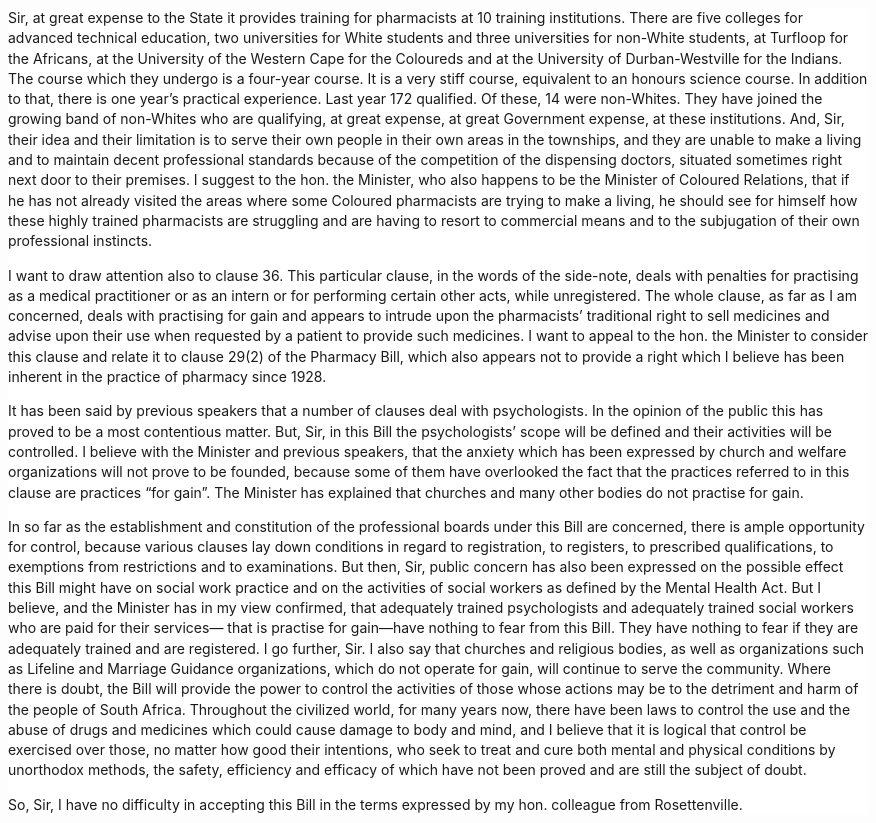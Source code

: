 <p>Sir, at great expense to the State it provides training for pharmacists at 10 training institutions. There are five colleges for advanced technical education, two universities for White students and three universities for non-White students, at Turfloop for the Africans, at the University of the Western Cape for the Coloureds and at the University of Durban-Westville for the Indians. The course which they undergo is a four-year course. It is a very stiff course, equivalent to an honours science course. In addition to that, there is one year&#x2019;s practical experience. Last year 172 qualified. Of these, 14 were non-Whites. They have joined the growing band of non-Whites who are qualifying, at great expense, at great Government expense, at these institutions. And, Sir, their idea and their limitation is to serve their own people in their own areas in the townships, and they are unable to make a living and to maintain decent professional standards because of the competition of the dispensing doctors, situated sometimes right next door to their premises. I suggest to the hon. the Minister, who also happens to be the Minister of Coloured Relations, that if he has not already visited the areas where some Coloured pharmacists are trying to make a living, he should see for himself how these highly trained pharmacists are struggling and are having to resort to commercial means and to the subjugation of their own professional instincts.</p>

<p>I want to draw attention also to clause 36. This particular clause, in the words of the side-note, deals with penalties for practising as a medical practitioner or as an intern or for performing certain other acts, while unregistered. The whole clause, as far as I am concerned, deals with practising for gain and appears to intrude upon the pharmacists&#x2019; traditional right to sell medicines and advise upon their use when requested by a patient to provide such medicines. I want to appeal to the hon. the Minister to consider this clause and relate it to clause 29(2) of the Pharmacy Bill, which also appears not to provide a right which I believe has been inherent in the practice of pharmacy since 1928.</p>

<p>It has been said by previous speakers that a number of clauses deal with psychologists. In the opinion of the public this has proved to be a most contentious matter. But, Sir, in this Bill the psychologists&#x2019; scope will be defined and their activities will be controlled. I believe with the Minister and previous speakers, that the anxiety which has been expressed by church and welfare organizations will not prove to be founded, because some of them have overlooked the fact that the practices referred to in this clause are practices &#x201C;for gain&#x201D;. The Minister has explained that churches and many other bodies do not practise for gain.</p>

<p>In so far as the establishment and constitution of the professional boards under this Bill are concerned, there is ample opportunity for control, because various clauses lay down conditions in regard to registration, to registers, to prescribed qualifications, to exemptions from restrictions and to examinations. But then, Sir, public concern has also been expressed on the possible effect this Bill might have on social work practice and on the activities of social workers as defined by the Mental Health Act. But I believe, and the Minister has in my view confirmed, that adequately trained psychologists and adequately trained social workers who are paid for their services&#x2014; that is practise for gain&#x2014;have nothing to fear from this Bill. They have nothing to fear if they are adequately trained and are registered. I go further, Sir. I also say that churches and religious bodies, as well as <span class="col_2781-2782" refersTo="page_0181"/>organizations such as Lifeline and Marriage Guidance organizations, which do not operate for gain, will continue to serve the community. Where there is doubt, the Bill will provide the power to control the activities of those whose actions may be to the detriment and harm of the people of South Africa. Throughout the civilized world, for many years now, there have been laws to control the use and the abuse of drugs and medicines which could cause damage to body and mind, and I believe that it is logical that control be exercised over those, no matter how good their intentions, who seek to treat and cure both mental and physical conditions by unorthodox methods, the safety, efficiency and efficacy of which have not been proved and are still the subject of doubt.</p>

<p>So, Sir, I have no difficulty in accepting this Bill in the terms expressed by my hon. colleague from Rosettenville.</p>
